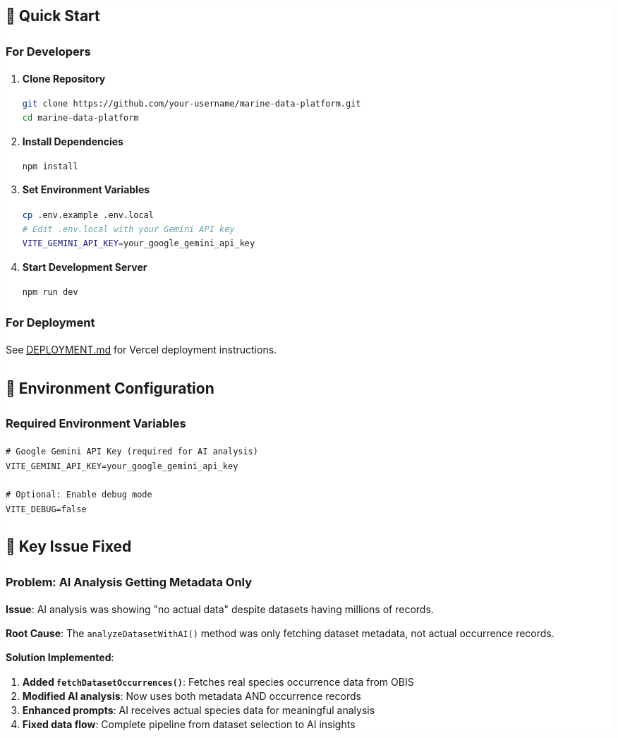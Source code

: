 ## 🚀 Quick Start

### For Developers
1. **Clone Repository**
   ```bash
   git clone https://github.com/your-username/marine-data-platform.git
   cd marine-data-platform
   ```

2. **Install Dependencies**
   ```bash
   npm install
   ```

3. **Set Environment Variables**
   ```bash
   cp .env.example .env.local
   # Edit .env.local with your Gemini API key
   VITE_GEMINI_API_KEY=your_google_gemini_api_key
   ```

4. **Start Development Server**
   ```bash
   npm run dev
   ```

### For Deployment
See [DEPLOYMENT.md](docs/DEPLOYMENT.md) for Vercel deployment instructions.

## 🔧 Environment Configuration

### Required Environment Variables
```env
# Google Gemini API Key (required for AI analysis)
VITE_GEMINI_API_KEY=your_google_gemini_api_key

# Optional: Enable debug mode
VITE_DEBUG=false
```

## 🐛 Key Issue Fixed

### Problem: AI Analysis Getting Metadata Only
**Issue**: AI analysis was showing "no actual data" despite datasets having millions of records.

**Root Cause**: The `analyzeDatasetWithAI()` method was only fetching dataset metadata, not actual occurrence records.

**Solution Implemented**:
1. **Added `fetchDatasetOccurrences()`**: Fetches real species occurrence data from OBIS
2. **Modified AI analysis**: Now uses both metadata AND occurrence records
3. **Enhanced prompts**: AI receives actual species data for meaningful analysis
4. **Fixed data flow**: Complete pipeline from dataset selection to AI insights
